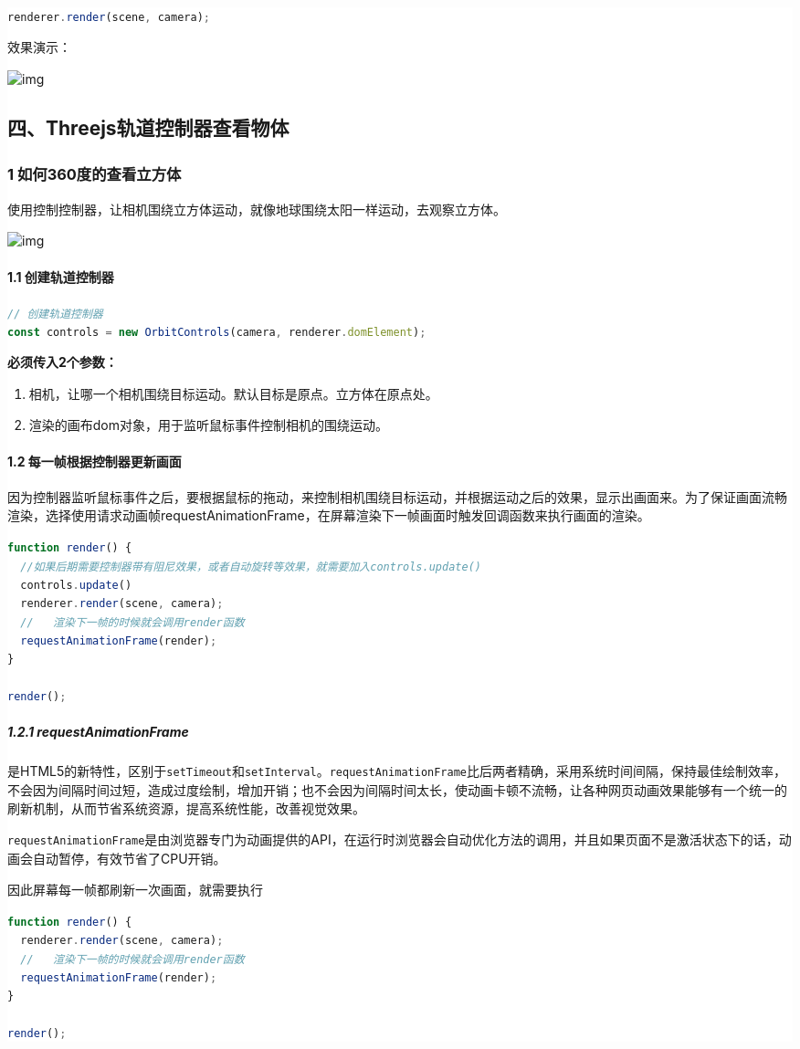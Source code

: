 ```js
renderer.render(scene, camera);
```

效果演示：

![img](https://i0.hdslb.com/bfs/article/0b50a12934a7e62acc12251115c3448d85ffa1a7.png@704w_416h_progressive.webp)

## 四、Threejs轨道控制器查看物体

### 1 如何360度的查看立方体

使用控制控制器，让相机围绕立方体运动，就像地球围绕太阳一样运动，去观察立方体。

![img](https://i0.hdslb.com/bfs/article/46eb73b99d98da462440cad79aa34795a2294ef4.gif@489w_282h_progressive.webp)

#### 1.1 创建轨道控制器

```js
// 创建轨道控制器
const controls = new OrbitControls(camera, renderer.domElement);
```

**必须传入2个参数：**

1. 相机，让哪一个相机围绕目标运动。默认目标是原点。立方体在原点处。

2. 渲染的画布dom对象，用于监听鼠标事件控制相机的围绕运动。

#### 1.2 每一帧根据控制器更新画面

因为控制器监听鼠标事件之后，要根据鼠标的拖动，来控制相机围绕目标运动，并根据运动之后的效果，显示出画面来。为了保证画面流畅渲染，选择使用请求动画帧requestAnimationFrame，在屏幕渲染下一帧画面时触发回调函数来执行画面的渲染。

```js
function render() {
  //如果后期需要控制器带有阻尼效果，或者自动旋转等效果，就需要加入controls.update()
  controls.update()
  renderer.render(scene, camera);
  //   渲染下一帧的时候就会调用render函数
  requestAnimationFrame(render);
}

render();
```

##### 1.2.1 requestAnimationFrame

是HTML5的新特性，区别于`setTimeout`和`setInterval`。`requestAnimationFrame`比后两者精确，采用系统时间间隔，保持最佳绘制效率，不会因为间隔时间过短，造成过度绘制，增加开销；也不会因为间隔时间太长，使动画卡顿不流畅，让各种网页动画效果能够有一个统一的刷新机制，从而节省系统资源，提高系统性能，改善视觉效果。

`requestAnimationFrame`是由浏览器专门为动画提供的API，在运行时浏览器会自动优化方法的调用，并且如果页面不是激活状态下的话，动画会自动暂停，有效节省了CPU开销。

因此屏幕每一帧都刷新一次画面，就需要执行

```js
function render() {
  renderer.render(scene, camera);
  //   渲染下一帧的时候就会调用render函数
  requestAnimationFrame(render);
}

render();
```
